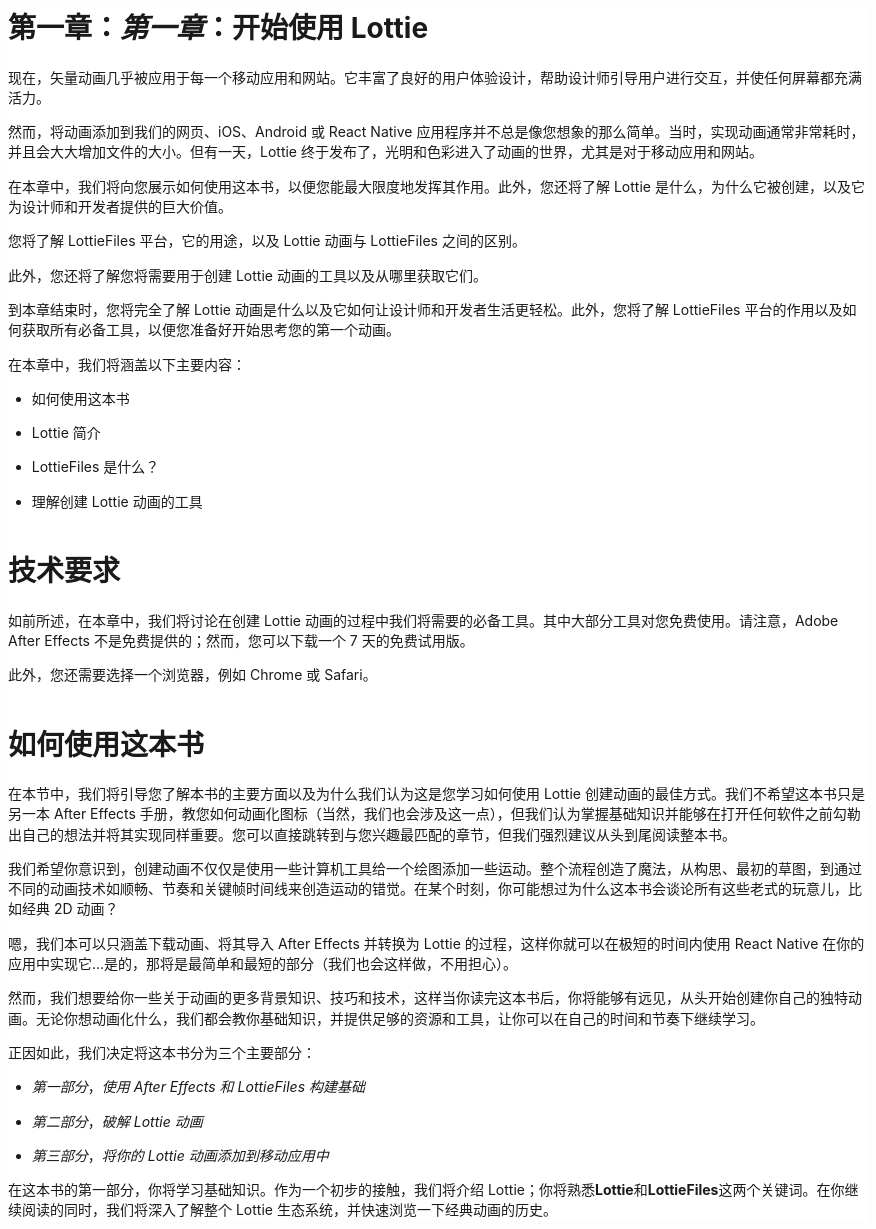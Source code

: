 # 第一章：*第一章*：开始使用 Lottie

现在，矢量动画几乎被应用于每一个移动应用和网站。它丰富了良好的用户体验设计，帮助设计师引导用户进行交互，并使任何屏幕都充满活力。

然而，将动画添加到我们的网页、iOS、Android 或 React Native 应用程序并不总是像您想象的那么简单。当时，实现动画通常非常耗时，并且会大大增加文件的大小。但有一天，Lottie 终于发布了，光明和色彩进入了动画的世界，尤其是对于移动应用和网站。

在本章中，我们将向您展示如何使用这本书，以便您能最大限度地发挥其作用。此外，您还将了解 Lottie 是什么，为什么它被创建，以及它为设计师和开发者提供的巨大价值。

您将了解 LottieFiles 平台，它的用途，以及 Lottie 动画与 LottieFiles 之间的区别。

此外，您还将了解您将需要用于创建 Lottie 动画的工具以及从哪里获取它们。

到本章结束时，您将完全了解 Lottie 动画是什么以及它如何让设计师和开发者生活更轻松。此外，您将了解 LottieFiles 平台的作用以及如何获取所有必备工具，以便您准备好开始思考您的第一个动画。

在本章中，我们将涵盖以下主要内容：

+   如何使用这本书

+   Lottie 简介

+   LottieFiles 是什么？

+   理解创建 Lottie 动画的工具

# 技术要求

如前所述，在本章中，我们将讨论在创建 Lottie 动画的过程中我们将需要的必备工具。其中大部分工具对您免费使用。请注意，Adobe After Effects 不是免费提供的；然而，您可以下载一个 7 天的免费试用版。

此外，您还需要选择一个浏览器，例如 Chrome 或 Safari。

# 如何使用这本书

在本节中，我们将引导您了解本书的主要方面以及为什么我们认为这是您学习如何使用 Lottie 创建动画的最佳方式。我们不希望这本书只是另一本 After Effects 手册，教您如何动画化图标（当然，我们也会涉及这一点），但我们认为掌握基础知识并能够在打开任何软件之前勾勒出自己的想法并将其实现同样重要。您可以直接跳转到与您兴趣最匹配的章节，但我们强烈建议从头到尾阅读整本书。

我们希望你意识到，创建动画不仅仅是使用一些计算机工具给一个绘图添加一些运动。整个流程创造了魔法，从构思、最初的草图，到通过不同的动画技术如顺畅、节奏和关键帧时间线来创造运动的错觉。在某个时刻，你可能想过为什么这本书会谈论所有这些老式的玩意儿，比如经典 2D 动画？

嗯，我们本可以只涵盖下载动画、将其导入 After Effects 并转换为 Lottie 的过程，这样你就可以在极短的时间内使用 React Native 在你的应用中实现它...是的，那将是最简单和最短的部分（我们也会这样做，不用担心）。

然而，我们想要给你一些关于动画的更多背景知识、技巧和技术，这样当你读完这本书后，你将能够有远见，从头开始创建你自己的独特动画。无论你想动画化什么，我们都会教你基础知识，并提供足够的资源和工具，让你可以在自己的时间和节奏下继续学习。

正因如此，我们决定将这本书分为三个主要部分：

+   *第一部分*，*使用 After Effects 和 LottieFiles 构建基础*

+   *第二部分*，*破解 Lottie 动画*

+   *第三部分*，*将你的 Lottie 动画添加到移动应用中*

在这本书的第一部分，你将学习基础知识。作为一个初步的接触，我们将介绍 Lottie；你将熟悉**Lottie**和**LottieFiles**这两个关键词。在你继续阅读的同时，我们将深入了解整个 Lottie 生态系统，并快速浏览一下经典动画的历史。
